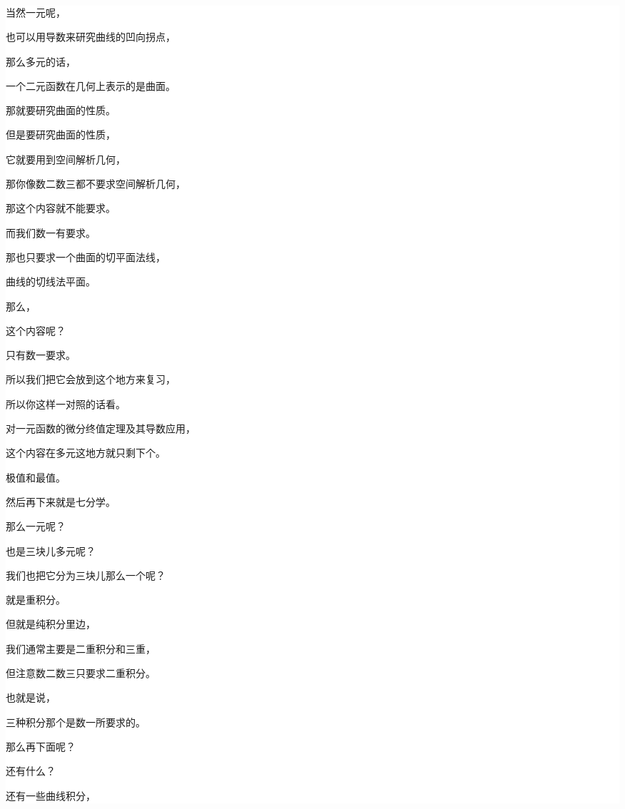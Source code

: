 当然一元呢，

也可以用导数来研究曲线的凹向拐点，

那么多元的话，

一个二元函数在几何上表示的是曲面。

那就要研究曲面的性质。

但是要研究曲面的性质，

它就要用到空间解析几何，

那你像数二数三都不要求空间解析几何，

那这个内容就不能要求。

而我们数一有要求。

那也只要求一个曲面的切平面法线，

曲线的切线法平面。

那么，

这个内容呢？

只有数一要求。

所以我们把它会放到这个地方来复习，

所以你这样一对照的话看。

对一元函数的微分终值定理及其导数应用，

这个内容在多元这地方就只剩下个。

极值和最值。

然后再下来就是七分学。

那么一元呢？

也是三块儿多元呢？

我们也把它分为三块儿那么一个呢？

就是重积分。

但就是纯积分里边，

我们通常主要是二重积分和三重，

但注意数二数三只要求二重积分。

也就是说，

三种积分那个是数一所要求的。

那么再下面呢？

还有什么？

还有一些曲线积分，
